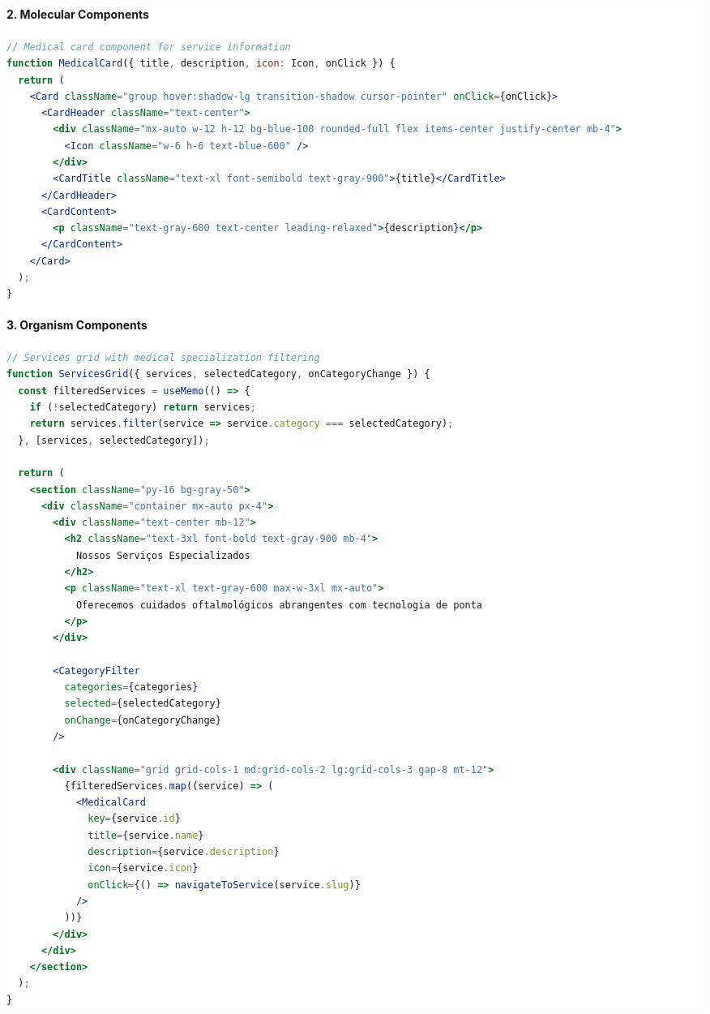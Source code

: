 #### 2. Molecular Components
```jsx
// Medical card component for service information
function MedicalCard({ title, description, icon: Icon, onClick }) {
  return (
    <Card className="group hover:shadow-lg transition-shadow cursor-pointer" onClick={onClick}>
      <CardHeader className="text-center">
        <div className="mx-auto w-12 h-12 bg-blue-100 rounded-full flex items-center justify-center mb-4">
          <Icon className="w-6 h-6 text-blue-600" />
        </div>
        <CardTitle className="text-xl font-semibold text-gray-900">{title}</CardTitle>
      </CardHeader>
      <CardContent>
        <p className="text-gray-600 text-center leading-relaxed">{description}</p>
      </CardContent>
    </Card>
  );
}
```

#### 3. Organism Components
```jsx
// Services grid with medical specialization filtering
function ServicesGrid({ services, selectedCategory, onCategoryChange }) {
  const filteredServices = useMemo(() => {
    if (!selectedCategory) return services;
    return services.filter(service => service.category === selectedCategory);
  }, [services, selectedCategory]);

  return (
    <section className="py-16 bg-gray-50">
      <div className="container mx-auto px-4">
        <div className="text-center mb-12">
          <h2 className="text-3xl font-bold text-gray-900 mb-4">
            Nossos Serviços Especializados
          </h2>
          <p className="text-xl text-gray-600 max-w-3xl mx-auto">
            Oferecemos cuidados oftalmológicos abrangentes com tecnologia de ponta
          </p>
        </div>

        <CategoryFilter
          categories={categories}
          selected={selectedCategory}
          onChange={onCategoryChange}
        />

        <div className="grid grid-cols-1 md:grid-cols-2 lg:grid-cols-3 gap-8 mt-12">
          {filteredServices.map((service) => (
            <MedicalCard
              key={service.id}
              title={service.name}
              description={service.description}
              icon={service.icon}
              onClick={() => navigateToService(service.slug)}
            />
          ))}
        </div>
      </div>
    </section>
  );
}
```